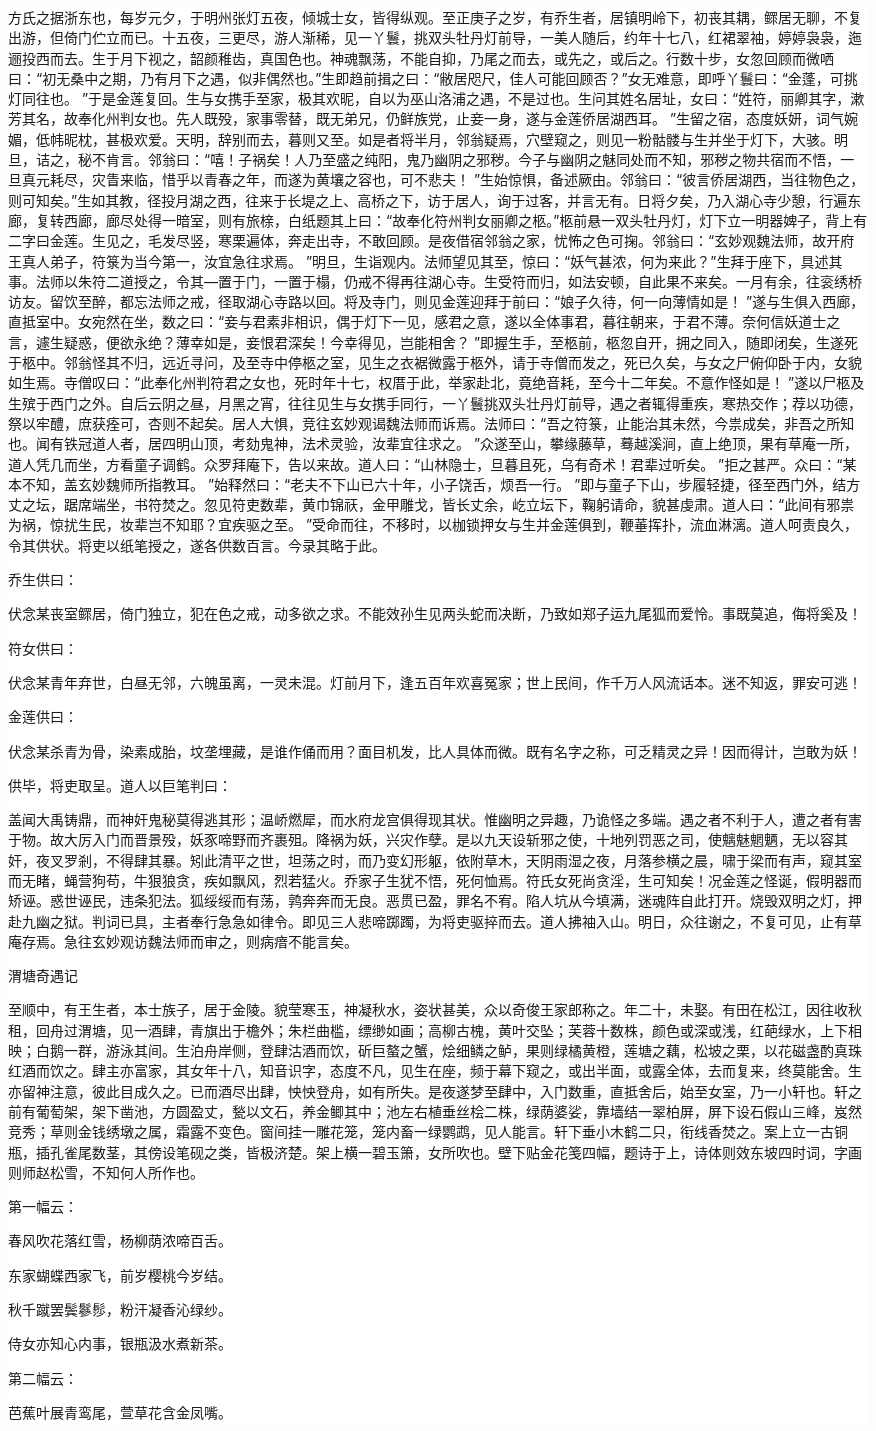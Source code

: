 方氏之据浙东也，每岁元夕，于明州张灯五夜，倾城士女，皆得纵观。至正庚子之岁，有乔生者，居镇明岭下，初丧其耦，鳏居无聊，不复出游，但倚门伫立而已。十五夜，三更尽，游人渐稀，见一丫鬟，挑双头牡丹灯前导，一美人随后，约年十七八，红裙翠袖，婷婷袅袅，迤逦投西而去。生于月下视之，韶颜稚齿，真国色也。神魂飘荡，不能自抑，乃尾之而去，或先之，或后之。行数十步，女忽回顾而微哂曰：“初无桑中之期，乃有月下之遇，似非偶然也。”生即趋前揖之曰：“敝居咫尺，佳人可能回顾否？”女无难意，即呼丫鬟曰：“金蓬，可挑灯同往也。 ”于是金莲复回。生与女携手至家，极其欢昵，自以为巫山洛浦之遇，不是过也。生问其姓名居址，女曰：“姓符，丽卿其字，漱芳其名，故奉化州判女也。先人既殁，家事零替，既无弟兄，仍鲜族党，止妾一身，遂与金莲侨居湖西耳。 ”生留之宿，态度妖妍，词气婉媚，低帏昵枕，甚极欢爱。天明，辞别而去，暮则又至。如是者将半月，邻翁疑焉，穴壁窥之，则见一粉骷髅与生并坐于灯下，大骇。明旦，诘之，秘不肯言。邻翁曰：“嘻！子祸矣！人乃至盛之纯阳，鬼乃幽阴之邪秽。今子与幽阴之魅同处而不知，邪秽之物共宿而不悟，一旦真元耗尽，灾眚来临，惜乎以青春之年，而遂为黄壤之容也，可不悲夫！ ”生始惊惧，备述厥由。邻翁曰：“彼言侨居湖西，当往物色之，则可知矣。”生如其教，径投月湖之西，往来于长堤之上、高桥之下，访于居人，询于过客，并言无有。日将夕矣，乃入湖心寺少憩，行遍东廊，复转西廊，廊尽处得一暗室，则有旅榇，白纸题其上曰：“故奉化符州判女丽卿之柩。”柩前悬一双头牡丹灯，灯下立一明器婢子，背上有二字曰金莲。生见之，毛发尽竖，寒栗遍体，奔走出寺，不敢回顾。是夜借宿邻翁之家，忧怖之色可掬。邻翁曰：“玄妙观魏法师，故开府王真人弟子，符箓为当今第一，汝宜急往求焉。 ”明旦，生诣观内。法师望见其至，惊曰：“妖气甚浓，何为来此？”生拜于座下，具述其事。法师以朱符二道授之，令其—置于门，一置于榻，仍戒不得再往湖心寺。生受符而归，如法安顿，自此果不来矣。一月有余，往衮绣桥访友。留饮至醉，都忘法师之戒，径取湖心寺路以回。将及寺门，则见金莲迎拜于前曰：“娘子久待，何一向薄情如是！ ”遂与生俱入西廊，直抵室中。女宛然在坐，数之曰：“妾与君素非相识，偶于灯下一见，感君之意，遂以全体事君，暮往朝来，于君不薄。奈何信妖道士之言，遽生疑惑，便欲永绝？薄幸如是，妾恨君深矣！今幸得见，岂能相舍？ ”即握生手，至柩前，柩忽自开，拥之同入，随即闭矣，生遂死于柩中。邻翁怪其不归，远近寻问，及至寺中停柩之室，见生之衣裾微露于柩外，请于寺僧而发之，死已久矣，与女之尸俯仰卧于内，女貌如生焉。寺僧叹曰：“此奉化州判符君之女也，死时年十七，权厝于此，举家赴北，竟绝音耗，至今十二年矣。不意作怪如是！ ”遂以尸柩及生殡于西门之外。自后云阴之昼，月黑之宵，往往见生与女携手同行，一丫鬟挑双头壮丹灯前导，遇之者辄得重疾，寒热交作；荐以功德，祭以牢醴，庶获痊可，杏则不起矣。居人大惧，竞往玄妙观谒魏法师而诉焉。法师曰：“吾之符箓，止能治其未然，今祟成矣，非吾之所知也。闻有铁冠道人者，居四明山顶，考劾鬼神，法术灵验，汝辈宜往求之。 ”众遂至山，攀缘藤草，蓦越溪涧，直上绝顶，果有草庵一所，道人凭几而坐，方看童子调鹤。众罗拜庵下，告以来故。道人曰：“山林隐士，旦暮且死，乌有奇术！君辈过听矣。 ”拒之甚严。众曰：“某本不知，盖玄妙魏师所指教耳。 ”始释然曰：“老夫不下山已六十年，小子饶舌，烦吾一行。 ”即与童子下山，步履轻捷，径至西门外，结方丈之坛，踞席端坐，书符焚之。忽见符吏数辈，黄巾锦祆，金甲雕戈，皆长丈余，屹立坛下，鞠躬请命，貌甚虔肃。道人曰：“此间有邪祟为祸，惊扰生民，妆辈岂不知耶？宜疾驱之至。 ”受命而往，不移时，以枷锁押女与生并金莲俱到，鞭菙挥扑，流血淋漓。道人呵责良久，令其供状。将吏以纸笔授之，遂各供数百言。今录其略于此。  

乔生供曰：  

伏念某丧室鳏居，倚门独立，犯在色之戒，动多欲之求。不能效孙生见两头蛇而决断，乃致如郑子运九尾狐而爱怜。事既莫追，侮将奚及！  

符女供曰：  

伏念某青年弃世，白昼无邻，六魄虽离，一灵未混。灯前月下，逢五百年欢喜冤家；世上民间，作千万人风流话本。迷不知返，罪安可逃！  

金莲供曰：  

伏念某杀青为骨，染素成胎，坟垄埋藏，是谁作俑而用？面目机发，比人具体而微。既有名字之称，可乏精灵之异！因而得计，岂敢为妖！  

供毕，将吏取呈。道人以巨笔判曰：  

盖闻大禹铸鼎，而神奸鬼秘莫得逃其形；温峤燃犀，而水府龙宫俱得现其状。惟幽明之异趣，乃诡怪之多端。遇之者不利于人，遭之者有害于物。故大厉入门而晋景殁，妖豕啼野而齐裹殂。降祸为妖，兴灾作孽。是以九天设斩邪之使，十地列罚恶之司，使魑魅魍魉，无以容其奸，夜叉罗剎，不得肆其暴。矧此清平之世，坦荡之时，而乃变幻形躯，依附草木，天阴雨湿之夜，月落参横之晨，啸于梁而有声，窥其室而无睹，蝇营狗苟，牛狠狼贪，疾如飘风，烈若猛火。乔家子生犹不悟，死何恤焉。符氏女死尚贪淫，生可知矣！况金莲之怪诞，假明器而矫诬。惑世诬民，违条犯法。狐绥绥而有荡，鹑奔奔而无良。恶贯已盈，罪名不宥。陷人坑从今填满，迷魂阵自此打开。烧毁双明之灯，押赴九幽之狱。判词已具，主者奉行急急如律令。即见三人悲啼踯躅，为将吏驱捽而去。道人拂袖入山。明日，众往谢之，不复可见，止有草庵存焉。急往玄妙观访魏法师而审之，则病瘖不能言矣。  

渭塘奇遇记  

至顺中，有王生者，本士族子，居于金陵。貌莹寒玉，神凝秋水，姿状甚美，众以奇俊王家郎称之。年二十，未娶。有田在松江，因往收秋租，回舟过渭塘，见一酒肆，青旗出于檐外；朱栏曲槛，缥缈如画；高柳古槐，黄叶交坠；芙蓉十数株，颜色或深或浅，红葩绿水，上下相映；白鹅一群，游泳其间。生泊舟岸侧，登肆沽酒而饮，斫巨螯之蟹，烩细鳞之鲈，果则绿橘黄橙，莲塘之藕，松坡之栗，以花磁盏酌真珠红酒而饮之。肆主亦富家，其女年十八，知音识字，态度不凡，见生在座，频于幕下窥之，或出半面，或露全体，去而复来，终莫能舍。生亦留神注意，彼此目成久之。已而酒尽出肆，怏怏登舟，如有所失。是夜遂梦至肆中，入门数重，直抵舍后，始至女室，乃一小轩也。轩之前有葡萄架，架下凿池，方圆盈丈，甃以文石，养金鲫其中；池左右植垂丝桧二株，绿荫婆娑，靠墙结一翠柏屏，屏下设石假山三峰，岌然竞秀；草则金钱绣墩之属，霜露不变色。窗间挂一雕花笼，笼内畜一绿鹦鹉，见人能言。轩下垂小木鹤二只，衔线香焚之。案上立一古铜瓶，插孔雀尾数茎，其傍设笔砚之类，皆极济楚。架上横一碧玉箫，女所吹也。壁下贴金花笺四幅，题诗于上，诗体则效东坡四时词，字画则师赵松雪，不知何人所作也。  

第一幅云：  

春风吹花落红雪，杨柳荫浓啼百舌。  

东家蝴蝶西家飞，前岁樱桃今岁结。  

秋千蹴罢鬓鬖髿，粉汗凝香沁绿纱。  

侍女亦知心内事，银瓶汲水煮新茶。  

第二幅云：  

芭蕉叶展青鸾尾，萱草花含金凤嘴。  
